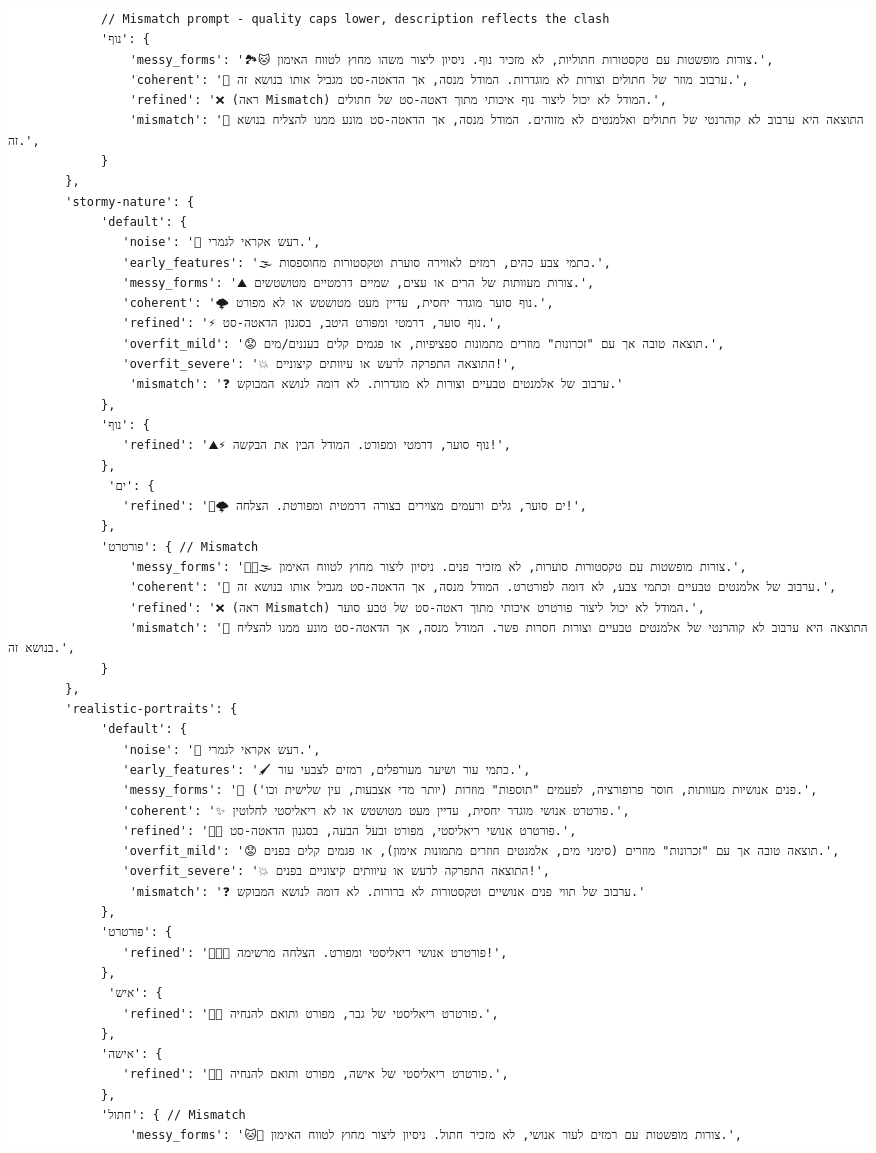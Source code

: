                 // Mismatch prompt - quality caps lower, description reflects the clash
                 'נוף': {
                     'messy_forms': '🏞️🐱 צורות מופשטות עם טקסטורות חתוליות, לא מזכיר נוף. ניסיון ליצור משהו מחוץ לטווח האימון.',
                     'coherent': '🤔 ערבוב מוזר של חתולים וצורות לא מוגדרות. המודל מנסה, אך הדאטה-סט מגביל אותו בנושא זה.',
                     'refined': '❌ (ראה Mismatch) המודל לא יכול ליצור נוף איכותי מתוך דאטה-סט של חתולים.',
                     'mismatch': '🌵 התוצאה היא ערבוב לא קוהרנטי של חתולים ואלמנטים לא מזוהים. המודל מנסה, אך הדאטה-סט מונע ממנו להצליח בנושא זה.',
                 }
            },
            'stormy-nature': {
                 'default': {
                    'noise': '🌊 רעש אקראי לגמרי.',
                    'early_features': '🌫️ כתמי צבע כהים, רמזים לאווירה סוערת וטקסטורות מחוספסות.',
                    'messy_forms': '⛰️ צורות מעוותות של הרים או עצים, שמיים דרמטיים מטושטשים.',
                    'coherent': '🌩️ נוף סוער מוגדר יחסית, עדיין מעט מטושטש או לא מפורט.',
                    'refined': '⚡ נוף סוער, דרמטי ומפורט היטב, בסגנון הדאטה-סט.',
                    'overfit_mild': '😟 תוצאה טובה אך עם "זכרונות" מוזרים מתמונות ספציפיות, או פגמים קלים בעננים/מים.',
                    'overfit_severe': '💥 התוצאה התפרקה לרעש או עיוותים קיצוניים!',
                     'mismatch': '❓ ערבוב של אלמנטים טבעיים וצורות לא מוגדרות. לא דומה לנושא המבוקש.'
                 },
                 'נוף': {
                    'refined': '⛰️⚡ נוף סוער, דרמטי ומפורט. המודל הבין את הבקשה!',
                 },
                  'ים': {
                    'refined': '🌊🌩️ ים סוער, גלים ורעמים מצוירים בצורה דרמטית ומפורטת. הצלחה!',
                 },
                 'פורטרט': { // Mismatch
                     'messy_forms': '👩‍🎨🌫️ צורות מופשטות עם טקסטורות סוערות, לא מזכיר פנים. ניסיון ליצור מחוץ לטווח האימון.',
                     'coherent': '🤔 ערבוב של אלמנטים טבעיים וכתמי צבע, לא דומה לפורטרט. המודל מנסה, אך הדאטה-סט מגביל אותו בנושא זה.',
                     'refined': '❌ (ראה Mismatch) המודל לא יכול ליצור פורטרט איכותי מתוך דאטה-סט של טבע סוער.',
                     'mismatch': '🌿 התוצאה היא ערבוב לא קוהרנטי של אלמנטים טבעיים וצורות חסרות פשר. המודל מנסה, אך הדאטה-סט מונע ממנו להצליח בנושא זה.',
                 }
            },
            'realistic-portraits': {
                 'default': {
                    'noise': '🌊 רעש אקראי לגמרי.',
                    'early_features': '🖌️ כתמי עור ושיער מעורפלים, רמזים לצבעי עור.',
                    'messy_forms': '👤 פנים אנושיות מעוותות, חוסר פרופורציה, לפעמים "תוספות" מוזרות (יותר מדי אצבעות, עין שלישית וכו').',
                    'coherent': '✨ פורטרט אנושי מוגדר יחסית, עדיין מעט מטושטש או לא ריאליסטי לחלוטין.',
                    'refined': '🧑‍🎨 פורטרט אנושי ריאליסטי, מפורט ובעל הבעה, בסגנון הדאטה-סט.',
                    'overfit_mild': '😟 תוצאה טובה אך עם "זכרונות" מוזרים (סימני מים, אלמנטים חוזרים מתמונות אימון), או פגמים קלים בפנים.',
                    'overfit_severe': '💥 התוצאה התפרקה לרעש או עיוותים קיצוניים בפנים!',
                     'mismatch': '❓ ערבוב של תווי פנים אנושיים וטקסטורות לא ברורות. לא דומה לנושא המבוקש.'
                 },
                 'פורטרט': {
                    'refined': '🧑‍🎨✨ פורטרט אנושי ריאליסטי ומפורט. הצלחה מרשימה!',
                 },
                  'איש': {
                    'refined': '👨‍🎨 פורטרט ריאליסטי של גבר, מפורט ותואם להנחיה.',
                 },
                 'אישה': {
                    'refined': '👩‍🎨 פורטרט ריאליסטי של אישה, מפורט ותואם להנחיה.',
                 },
                 'חתול': { // Mismatch
                     'messy_forms': '🐱👤 צורות מופשטות עם רמזים לעור אנושי, לא מזכיר חתול. ניסיון ליצור מחוץ לטווח האימון.',